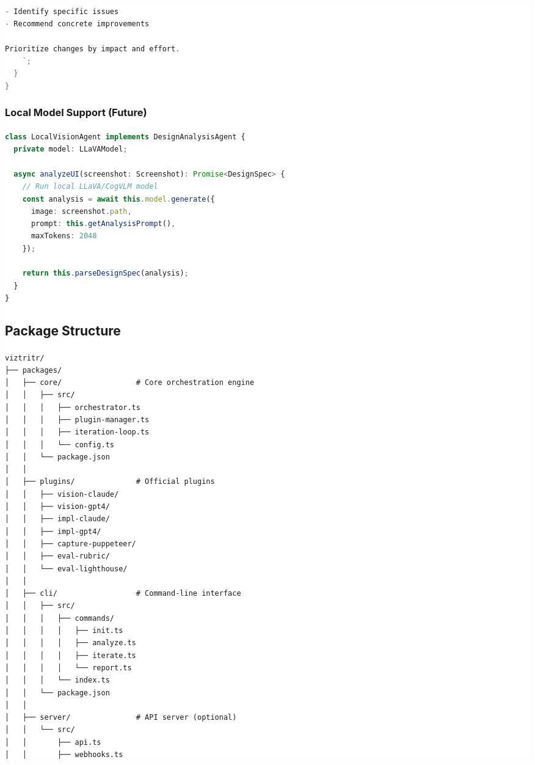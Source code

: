 ```typescript
- Identify specific issues
- Recommend concrete improvements

Prioritize changes by impact and effort.
    `;
  }
}
```

### Local Model Support (Future)
```typescript
class LocalVisionAgent implements DesignAnalysisAgent {
  private model: LLaVAModel;

  async analyzeUI(screenshot: Screenshot): Promise<DesignSpec> {
    // Run local LLaVA/CogVLM model
    const analysis = await this.model.generate({
      image: screenshot.path,
      prompt: this.getAnalysisPrompt(),
      maxTokens: 2048
    });

    return this.parseDesignSpec(analysis);
  }
}
```

## Package Structure

```
viztritr/
├── packages/
│   ├── core/                 # Core orchestration engine
│   │   ├── src/
│   │   │   ├── orchestrator.ts
│   │   │   ├── plugin-manager.ts
│   │   │   ├── iteration-loop.ts
│   │   │   └── config.ts
│   │   └── package.json
│   │
│   ├── plugins/              # Official plugins
│   │   ├── vision-claude/
│   │   ├── vision-gpt4/
│   │   ├── impl-claude/
│   │   ├── impl-gpt4/
│   │   ├── capture-puppeteer/
│   │   ├── eval-rubric/
│   │   └── eval-lighthouse/
│   │
│   ├── cli/                  # Command-line interface
│   │   ├── src/
│   │   │   ├── commands/
│   │   │   │   ├── init.ts
│   │   │   │   ├── analyze.ts
│   │   │   │   ├── iterate.ts
│   │   │   │   └── report.ts
│   │   │   └── index.ts
│   │   └── package.json
│   │
│   ├── server/               # API server (optional)
│   │   └── src/
│   │       ├── api.ts
│   │       ├── webhooks.ts
```